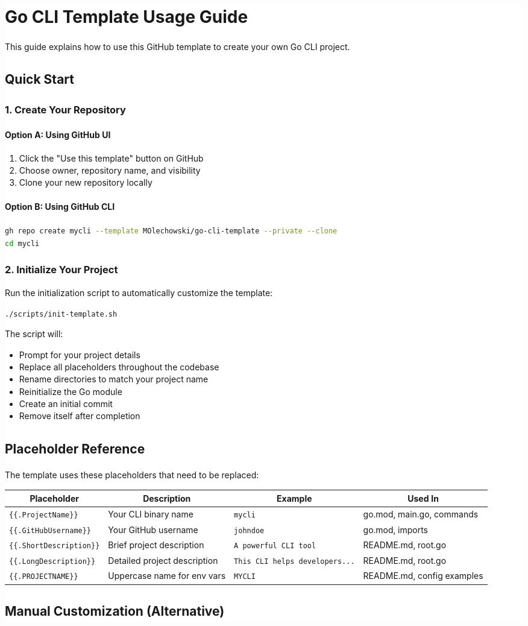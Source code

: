 # Go CLI Template Usage Guide

This guide explains how to use this GitHub template to create your own Go CLI project.

## Quick Start

### 1. Create Your Repository

#### Option A: Using GitHub UI
1. Click the "Use this template" button on GitHub
2. Choose owner, repository name, and visibility
3. Clone your new repository locally

#### Option B: Using GitHub CLI
```bash
gh repo create mycli --template MOlechowski/go-cli-template --private --clone
cd mycli
```

### 2. Initialize Your Project

Run the initialization script to automatically customize the template:

```bash
./scripts/init-template.sh
```

The script will:
- Prompt for your project details
- Replace all placeholders throughout the codebase
- Rename directories to match your project name
- Reinitialize the Go module
- Create an initial commit
- Remove itself after completion

## Placeholder Reference

The template uses these placeholders that need to be replaced:

| Placeholder | Description | Example | Used In |
|------------|-------------|---------|----------|
| `{{.ProjectName}}` | Your CLI binary name | `mycli` | go.mod, main.go, commands |
| `{{.GitHubUsername}}` | Your GitHub username | `johndoe` | go.mod, imports |
| `{{.ShortDescription}}` | Brief project description | `A powerful CLI tool` | README.md, root.go |
| `{{.LongDescription}}` | Detailed project description | `This CLI helps developers...` | README.md, root.go |
| `{{.PROJECTNAME}}` | Uppercase name for env vars | `MYCLI` | README.md, config examples |

## Manual Customization (Alternative)
